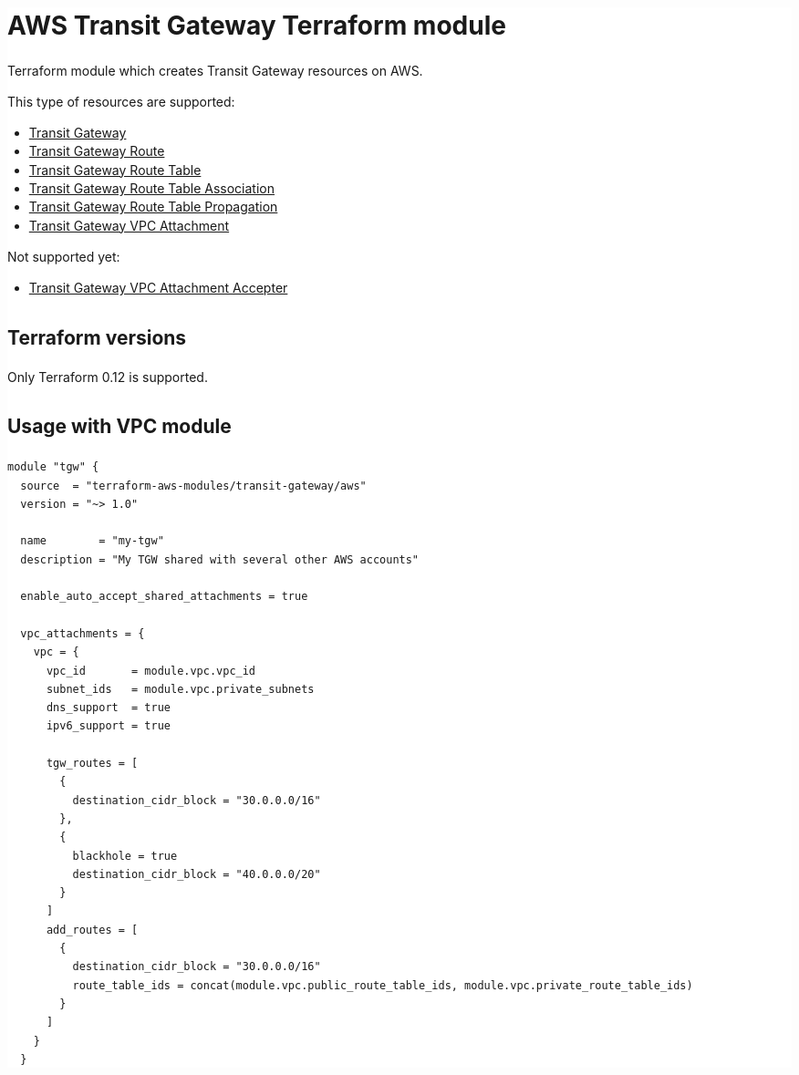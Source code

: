 # AWS Transit Gateway Terraform module

Terraform module which creates Transit Gateway resources on AWS.

This type of resources are supported:

* [Transit Gateway](https://www.terraform.io/docs/providers/aws/r/ec2_transit_gateway.html)
* [Transit Gateway Route](https://www.terraform.io/docs/providers/aws/r/ec2_transit_gateway_route.html)
* [Transit Gateway Route Table](https://www.terraform.io/docs/providers/aws/r/ec2_transit_gateway_route_table.html)
* [Transit Gateway Route Table Association](https://www.terraform.io/docs/providers/aws/r/ec2_transit_gateway_route_table_association.html)
* [Transit Gateway Route Table Propagation](https://www.terraform.io/docs/providers/aws/r/ec2_transit_gateway_route_table_propagation.html)
* [Transit Gateway VPC Attachment](https://www.terraform.io/docs/providers/aws/r/ec2_transit_gateway_vpc_attachment.html)

Not supported yet:

* [Transit Gateway VPC Attachment Accepter](https://www.terraform.io/docs/providers/aws/r/ec2_transit_gateway_vpc_attachment_accepter.html)

## Terraform versions

Only Terraform 0.12 is supported.

## Usage with VPC module

```hcl
module "tgw" {
  source  = "terraform-aws-modules/transit-gateway/aws"
  version = "~> 1.0"
  
  name        = "my-tgw"
  description = "My TGW shared with several other AWS accounts"
  
  enable_auto_accept_shared_attachments = true

  vpc_attachments = {
    vpc = {
      vpc_id       = module.vpc.vpc_id
      subnet_ids   = module.vpc.private_subnets
      dns_support  = true
      ipv6_support = true

      tgw_routes = [
        {
          destination_cidr_block = "30.0.0.0/16"
        },
        {
          blackhole = true
          destination_cidr_block = "40.0.0.0/20"
        }
      ]
      add_routes = [
        {
          destination_cidr_block = "30.0.0.0/16"
          route_table_ids = concat(module.vpc.public_route_table_ids, module.vpc.private_route_table_ids)
        }
      ]
    }
  }
```